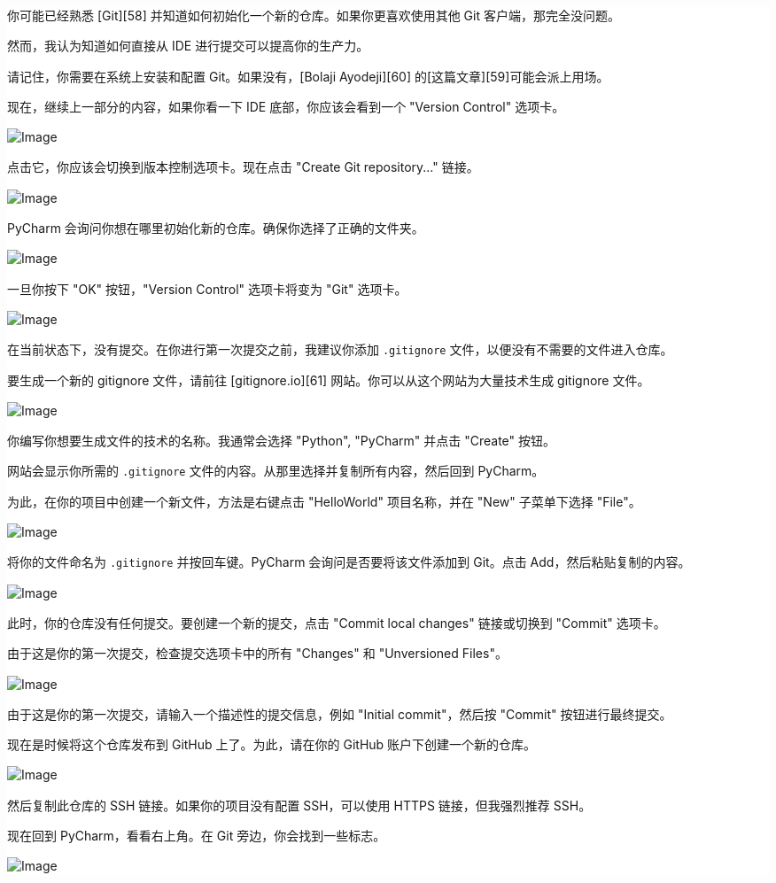 你可能已经熟悉 [Git][58] 并知道如何初始化一个新的仓库。如果你更喜欢使用其他 Git 客户端，那完全没问题。

然而，我认为知道如何直接从 IDE 进行提交可以提高你的生产力。

请记住，你需要在系统上安装和配置 Git。如果没有，[Bolaji Ayodeji][60] 的[这篇文章][59]可能会派上用场。

现在，继续上一部分的内容，如果你看一下 IDE 底部，你应该会看到一个 "Version Control" 选项卡。

![Image](https://www.freecodecamp.org/news/content/images/2022/10/image-2-1.png)

点击它，你应该会切换到版本控制选项卡。现在点击 "Create Git repository..." 链接。

![Image](https://www.freecodecamp.org/news/content/images/2022/10/image-3-1.png)

PyCharm 会询问你想在哪里初始化新的仓库。确保你选择了正确的文件夹。

![Image](https://www.freecodecamp.org/news/content/images/2022/10/image-4.png)

一旦你按下 "OK" 按钮，"Version Control" 选项卡将变为 "Git" 选项卡。

![Image](https://www.freecodecamp.org/news/content/images/2022/10/image-5-1.png)

在当前状态下，没有提交。在你进行第一次提交之前，我建议你添加 `.gitignore` 文件，以便没有不需要的文件进入仓库。

要生成一个新的 gitignore 文件，请前往 [gitignore.io][61] 网站。你可以从这个网站为大量技术生成 gitignore 文件。

![Image](https://www.freecodecamp.org/news/content/images/2022/10/image-6.png)

你编写你想要生成文件的技术的名称。我通常会选择 "Python", "PyCharm" 并点击 "Create" 按钮。

网站会显示你所需的 `.gitignore` 文件的内容。从那里选择并复制所有内容，然后回到 PyCharm。

为此，在你的项目中创建一个新文件，方法是右键点击 "HelloWorld" 项目名称，并在 "New" 子菜单下选择 "File"。

![Image](https://www.freecodecamp.org/news/content/images/2022/10/image-7.png)

将你的文件命名为 `.gitignore` 并按回车键。PyCharm 会询问是否要将该文件添加到 Git。点击 Add，然后粘贴复制的内容。

![Image](https://www.freecodecamp.org/news/content/images/2022/10/image-10.png)

此时，你的仓库没有任何提交。要创建一个新的提交，点击 "Commit local changes" 链接或切换到 "Commit" 选项卡。

由于这是你的第一次提交，检查提交选项卡中的所有 "Changes" 和 "Unversioned Files"。

![Image](https://www.freecodecamp.org/news/content/images/2022/10/image-11.png)

由于这是你的第一次提交，请输入一个描述性的提交信息，例如 "Initial commit"，然后按 "Commit" 按钮进行最终提交。

现在是时候将这个仓库发布到 GitHub 上了。为此，请在你的 GitHub 账户下创建一个新的仓库。

![Image](https://www.freecodecamp.org/news/content/images/2022/10/image-14.png)

然后复制此仓库的 SSH 链接。如果你的项目没有配置 SSH，可以使用 HTTPS 链接，但我强烈推荐 SSH。

现在回到 PyCharm，看看右上角。在 Git 旁边，你会找到一些标志。

![Image](https://www.freecodecamp.org/news/content/images/2022/10/image-15.png)
